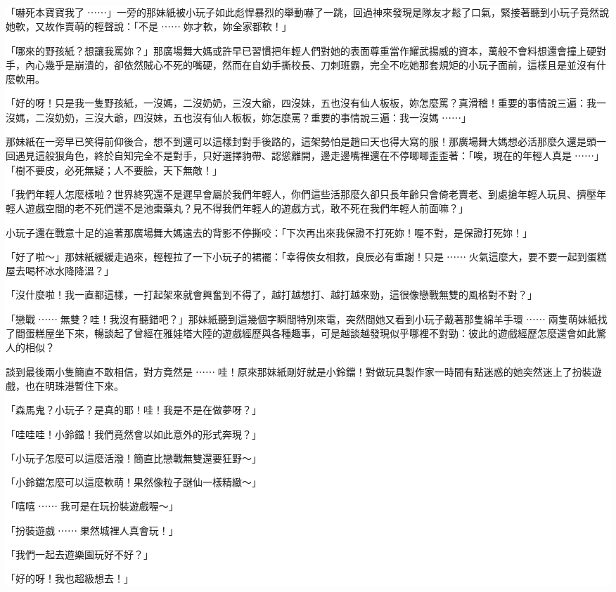 「嚇死本寶寶我了 ⋯⋯」一旁的那妹紙被小玩子如此彪悍暴烈的舉動嚇了一跳，回過神來發現是隊友才鬆了口氣，緊接著聽到小玩子竟然說她軟，又故作賣萌的輕聲說：「不是 ⋯⋯ 妳才軟，妳全家都軟！」

「哪來的野孩紙？想讓我罵妳？」那廣場舞大媽或許早已習慣把年輕人們對她的表面尊重當作耀武揚威的資本，萬般不會料想還會撞上硬對手，內心幾乎是崩潰的，卻依然賊心不死的嘴硬，然而在自幼手撕校長、刀刺班霸，完全不吃她那套規矩的小玩子面前，這樣且是並沒有什麼軟用。

「好的呀！只是我一隻野孩紙，一沒媽，二沒奶奶，三沒大爺，四沒妹，五也沒有仙人板板，妳怎麼罵？真滑稽！重要的事情說三遍：我一沒媽，二沒奶奶，三沒大爺，四沒妹，五也沒有仙人板板，妳怎麼罵？重要的事情說三遍：我一沒媽 ⋯⋯」

那妹紙在一旁早已笑得前仰後合，想不到還可以這樣封對手後路的，這架勢怕是趙曰天也得大寫的服！那廣場舞大媽想必活那麼久還是頭一回遇見這般狠角色，終於自知完全不是對手，只好選擇豿帶、認慫離開，邊走邊嘴裡還在不停唧唧歪歪著：「唉，現在的年輕人真是 ⋯⋯」「樹不要皮，必死無疑；人不要臉，天下無敵！」

「我們年輕人怎麼樣啦？世界終究還不是遲早會屬於我們年輕人，你們這些活那麼久卻只長年齡只會倚老賣老、到處搶年輕人玩具、擠壓年輕人遊戲空間的老不死們還不是池棗藥丸？見不得我們年輕人的遊戲方式，敢不死在我們年輕人前面嘛？」

小玩子還在戰意十足的追著那廣場舞大媽遠去的背影不停撕咬：「下次再出來我保證不打死妳！喔不對，是保證打死妳！」

「好了啦～」那妹紙緩緩走過來，輕輕拉了一下小玩子的裙襬：「幸得俠女相救，良辰必有重謝！只是 ⋯⋯ 火氣這麼大，要不要一起到蛋糕屋去喝杯冰水降降溫？」

「沒什麼啦！我一直都這樣，一打起架來就會興奮到不得了，越打越想打、越打越來勁，這很像戀戰無雙的風格對不對？」

「戀戰 ⋯⋯ 無雙？哇！我沒有聽錯吧？」那妹紙聽到這幾個字瞬間特別來電，突然間她又看到小玩子戴著那隻綿羊手環 ⋯⋯ 兩隻萌妹紙找了間蛋糕屋坐下來，暢談起了曾經在雅娃塔大陸的遊戲經歷與各種趣事，可是越談越發現似乎哪裡不對勁：彼此的遊戲經歷怎麼還會如此驚人的相似？

談到最後兩小隻簡直不敢相信，對方竟然是 ⋯⋯ 哇！原來那妹紙剛好就是小鈴鐺！對做玩具製作家一時間有點迷惑的她突然迷上了扮裝遊戲，也在明珠港暫住下來。

「森馬鬼？小玩子？是真的耶！哇！我是不是在做夢呀？」

「哇哇哇！小鈴鐺！我們竟然會以如此意外的形式奔現？」

「小玩子怎麼可以這麼活潑！簡直比戀戰無雙還要狂野～」

「小鈴鐺怎麼可以這麼軟萌！果然像粒子謎仙一樣精緻～」

「嘻嘻 ⋯⋯ 我可是在玩扮裝遊戲喔～」

「扮裝遊戲 ⋯⋯ 果然城裡人真會玩！」

「我們一起去遊樂園玩好不好？」

「好的呀！我也超級想去！」

